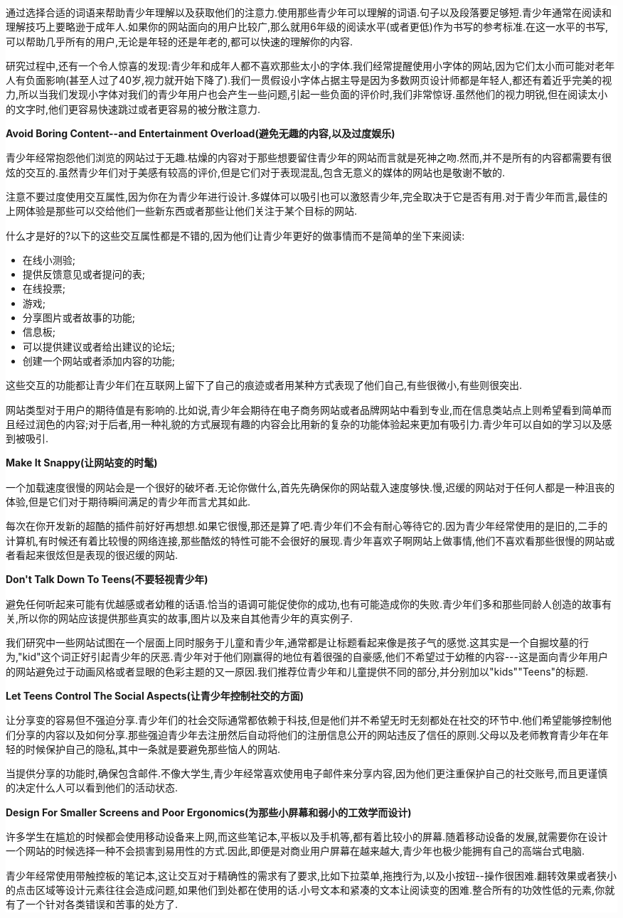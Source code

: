 通过选择合适的词语来帮助青少年理解以及获取他们的注意力.使用那些青少年可以理解的词语.句子以及段落要足够短.青少年通常在阅读和理解技巧上要略逊于成年人.如果你的网站面向的用户比较广,那么就用6年级的阅读水平(或者更低)作为书写的参考标准.在这一水平的书写,可以帮助几乎所有的用户,无论是年轻的还是年老的,都可以快速的理解你的内容.

研究过程中,还有一个令人惊喜的发现:青少年和成年人都不喜欢那些太小的字体.我们经常提醒使用小字体的网站,因为它们太小而可能对老年人有负面影响(甚至人过了40岁,视力就开始下降了).我们一贯假设小字体占据主导是因为多数网页设计师都是年轻人,都还有着近乎完美的视力,所以当我们发现小字体对我们的青少年用户也会产生一些问题,引起一些负面的评价时,我们非常惊讶.虽然他们的视力明锐,但在阅读太小的文字时,他们更容易快速跳过或者更容易的被分散注意力.

<strong>Avoid Boring Content--and Entertainment Overload(避免无趣的内容,以及过度娱乐)</strong>

青少年经常抱怨他们浏览的网站过于无趣.枯燥的内容对于那些想要留住青少年的网站而言就是死神之吻.然而,并不是所有的内容都需要有很炫的交互的.虽然青少年们对于美感有较高的评价,但是它们对于表现混乱,包含无意义的媒体的网站也是敬谢不敏的.

注意不要过度使用交互属性,因为你在为青少年进行设计.多媒体可以吸引也可以激怒青少年,完全取决于它是否有用.对于青少年而言,最佳的上网体验是那些可以交给他们一些新东西或者那些让他们关注于某个目标的网站.

什么才是好的?以下的这些交互属性都是不错的,因为他们让青少年更好的做事情而不是简单的坐下来阅读:
<ul>
	<li>在线小测验;</li>
	<li>提供反馈意见或者提问的表;</li>
	<li>在线投票;</li>
	<li>游戏;</li>
	<li>分享图片或者故事的功能;</li>
	<li>信息板;</li>
	<li>可以提供建议或者给出建议的论坛;</li>
	<li>创建一个网站或者添加内容的功能;</li>
</ul>
这些交互的功能都让青少年们在互联网上留下了自己的痕迹或者用某种方式表现了他们自己,有些很微小,有些则很突出.

网站类型对于用户的期待值是有影响的.比如说,青少年会期待在电子商务网站或者品牌网站中看到专业,而在信息类站点上则希望看到简单而且经过润色的内容;对于后者,用一种礼貌的方式展现有趣的内容会比用新的复杂的功能体验起来更加有吸引力.青少年可以自如的学习以及感到被吸引.

<strong>Make It Snappy(让网站变的时髦)</strong>

一个加载速度很慢的网站会是一个很好的破坏者.无论你做什么,首先先确保你的网站载入速度够快.慢,迟缓的网站对于任何人都是一种沮丧的体验,但是它们对于期待瞬间满足的青少年而言尤其如此.

每次在你开发新的超酷的插件前好好再想想.如果它很慢,那还是算了吧.青少年们不会有耐心等待它的.因为青少年经常使用的是旧的,二手的计算机,有时候还有着比较慢的网络连接,那些酷炫的特性可能不会很好的展现.青少年喜欢子啊网站上做事情,他们不喜欢看那些很慢的网站或者看起来很炫但是表现的很迟缓的网站.

<strong>Don't Talk Down To Teens(不要轻视青少年)</strong>

避免任何听起来可能有优越感或者幼稚的话语.恰当的语调可能促使你的成功,也有可能造成你的失败.青少年们多和那些同龄人创造的故事有关,所以你的网站应该提供那些真实的故事,图片以及来自其他青少年的真实例子.

我们研究中一些网站试图在一个层面上同时服务于儿童和青少年,通常都是让标题看起来像是孩子气的感觉.这其实是一个自掘坟墓的行为,"kid"这个词正好引起青少年的厌恶.青少年对于他们刚赢得的地位有着很强的自豪感,他们不希望过于幼稚的内容---这是面向青少年用户的网站避免过于动画风格或者显眼的色彩主题的又一原因.我们推荐位青少年和儿童提供不同的部分,并分别加以"kids""Teens"的标题.

<strong>Let Teens Control The Social Aspects(让青少年控制社交的方面)</strong>

让分享变的容易但不强迫分享.青少年们的社会交际通常都依赖于科技,但是他们并不希望无时无刻都处在社交的环节中.他们希望能够控制他们分享的内容以及如何分享.那些强迫青少年去注册然后自动将他们的注册信息公开的网站违反了信任的原则.父母以及老师教育青少年在年轻的时候保护自己的隐私,其中一条就是要避免那些恼人的网站.

当提供分享的功能时,确保包含邮件.不像大学生,青少年经常喜欢使用电子邮件来分享内容,因为他们更注重保护自己的社交账号,而且更谨慎的决定什么人可以看到他们的活动状态.

<strong>Design For Smaller Screens and Poor Ergonomics(为那些小屏幕和弱小的工效学而设计)</strong>

许多学生在尴尬的时候都会使用移动设备来上网,而这些笔记本,平板以及手机等,都有着比较小的屏幕.随着移动设备的发展,就需要你在设计一个网站的时候选择一种不会损害到易用性的方式.因此,即便是对商业用户屏幕在越来越大,青少年也极少能拥有自己的高端台式电脑.

青少年经常使用带触控板的笔记本,这让交互对于精确性的需求有了要求,比如下拉菜单,拖拽行为,以及小按钮--操作很困难.翻转效果或者狭小的点击区域等设计元素往往会造成问题,如果他们到处都在使用的话.小号文本和紧凑的文本让阅读变的困难.整合所有的功效性低的元素,你就有了一个针对各类错误和苦事的处方了.
